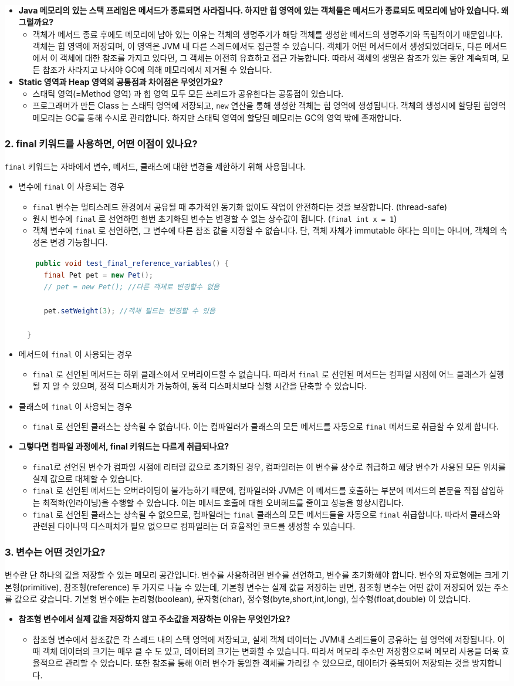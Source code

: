 - **Java 메모리의 있는 스택 프레임은 메서드가 종료되면 사라집니다. 하지만 힙 영역에 있는 객체들은 메서드가 종료되도 메모리에 남아 있습니다. 왜 그럴까요?**
  - 객체가 메서드 종료 후에도 메모리에 남아 있는 이유는 객체의 생명주기가 해당 객체를 생성한 메서드의 생명주기와 독립적이기 때문입니다. 객체는 힙 영역에 저장되며, 이 영역은 JVM 내 다른 스레드에서도 접근할 수 있습니다. 객체가 어떤 메서드에서 생성되었더라도, 다른 메서드에서 이 객체에 대한 참조를 가지고 있다면, 그 객체는 여전히 유효하고 접근 가능합니다. 따라서 객체의 생명은 참조가 있는 동안 계속되며, 모든 참조가 사라지고 나서야 GC에 의해 메모리에서 제거될 수 있습니다.
- **Static 영역과 Heap 영역의 공통점과 차이점은 무엇인가요?**
  - 스태틱 영역(=Method 영역) 과 힙 영역 모두 모든 쓰레드가 공유한다는 공통점이 있습니다.
  - 프로그래머가 만든 Class 는 스태틱 영역에 저장되고, `new` 연산을 통해 생성한 객체는 힙 영역에 생성됩니다. 객체의 생성시에 할당된 힙영역 메모리는 GC를 통해 수시로 관리합니다. 하지만 스태틱 영역에 할당된 메모리는 GC의 영역 밖에 존재합니다.

### 2. final 키워드를 사용하면, 어떤 이점이 있나요?

`final` 키워드는 자바에서 변수, 메서드, 클래스에 대한 변경을 제한하기 위해 사용됩니다.

- 변수에 `final` 이 사용되는 경우

  - `final` 변수는 멀티스레드 환경에서 공유될 때 추가적인 동기화 없이도 작업이 안전하다는 것을 보장합니다. (thread-safe)
  - 원시 변수에 `final` 로 선언하면 한번 초기화된 변수는 변경할 수 없는 상수값이 됩니다. (`final int x = 1`)
  - 객체 변수에 `final` 로 선언하면, 그 변수에 다른 참조 값을 지정할 수 없습니다. 단, 객체 자체가 immutable 하다는 의미는 아니며, 객체의 속성은 변경 가능합니다.

  ```java
      public void test_final_reference_variables() {
        final Pet pet = new Pet();
        // pet = new Pet(); //다른 객체로 변경할수 없음

        pet.setWeight(3); //객체 필드는 변경할 수 있음

    }
  ```

- 메서드에 `final` 이 사용되는 경우
  - `final` 로 선언된 메서드는 하위 클래스에서 오버라이드할 수 없습니다. 따라서 `final` 로 선언된 메서드는 컴파일 시점에 어느 클래스가 실행될 지 알 수 있으며, 정적 디스패치가 가능하여, 동적 디스패치보다 실행 시간을 단축할 수 있습니다.
- 클래스에 `final` 이 사용되는 경우

  - `final` 로 선언된 클래스는 상속될 수 없습니다. 이는 컴파일러가 클래스의 모든 메서드를 자동으로 `final` 메서드로 취급할 수 있게 합니다.

- **그렇다면 컴파일 과정에서, final 키워드는 다르게 취급되나요?**
  - `final`로 선언된 변수가 컴파일 시점에 리터럴 값으로 초기화된 경우, 컴파일러는 이 변수를 상수로 취급하고 해당 변수가 사용된 모든 위치를 실제 값으로 대체할 수 있습니다.
  - `final` 로 선언된 메서드는 오버라이딩이 불가능하기 때문에, 컴파일러와 JVM은 이 메서드를 호출하는 부분에 메서드의 본문을 직접 삽입하는 최적화(인라이닝)을 수행할 수 있습니다. 이는 메서드 호출에 대한 오버헤드를 줄이고 성능을 향상시킵니다.
  - `final` 로 선언된 클래스는 상속될 수 없으므로, 컴파일러는 `final` 클래스의 모든 메서드들을 자동으로 `final` 취급합니다. 따라서 클래스와 관련된 다이나믹 디스패치가 필요 없으므로 컴파일러는 더 효율적인 코드를 생성할 수 있습니다.

### 3. 변수는 어떤 것인가요?

변수란 단 하나의 값을 저장할 수 있는 메모리 공간입니다. 변수를 사용하려면 변수를 선언하고, 변수를 초기화해야 합니다. 변수의 자료형에는 크게 기본형(primitive), 참조형(reference) 두 가지로 나눌 수 있는데, 기본형 변수는 실제 값을 저장하는 반면, 참조형 변수는 어떤 값이 저장되어 있는 주소를 값으로 갖습니다. 기본형 변수에는 논리형(boolean), 문자형(char), 정수형(byte,short,int,long), 실수형(float,double) 이 있습니다.

- **참조형 변수에서 실제 값을 저장하지 않고 주소값을 저장하는 이유는 무엇인가요?**

  - 참조형 변수에서 참조값은 각 스레드 내의 스택 영역에 저장되고, 실제 객체 데이터는 JVM내 스레드들이 공유하는 힙 영역에 저장됩니다. 이때 객체 데이터의 크기는 매우 클 수 도 있고, 데이터의 크기는 변화할 수 있습니다. 따라서 메모리 주소만 저장함으로써 메모리 사용을 더욱 효율적으로 관리할 수 있습니다. 또한 참조를 통해 여러 변수가 동일한 객체를 가리킬 수 있으므로, 데이터가 중복되어 저장되는 것을 방지합니다.
